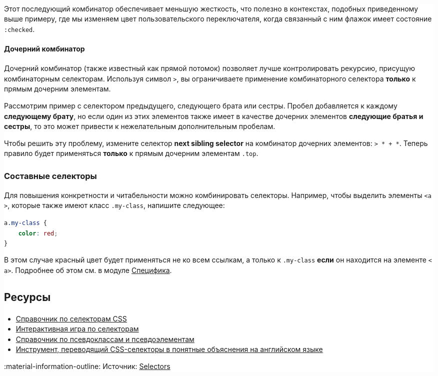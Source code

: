 Этот последующий комбинатор обеспечивает меньшую жесткость, что полезно в контекстах, подобных приведенному выше примеру, где мы изменяем цвет пользовательского переключателя, когда связанный с ним флажок имеет состояние `:checked`.

#### Дочерний комбинатор

Дочерний комбинатор (также известный как прямой потомок) позволяет лучше контролировать рекурсию, присущую комбинаторным селекторам. Используя символ `>`, вы ограничиваете применение комбинаторного селектора **только** к прямым дочерним элементам.

Рассмотрим пример с селектором предыдущего, следующего брата или сестры. Пробел добавляется к каждому **следующему брату**, но если один из этих элементов также имеет в качестве дочерних элементов **следующие братья и сестры**, то это может привести к нежелательным дополнительным пробелам.

<iframe src="https://codepen.io/web-dot-dev/embed/ExZYMJL?height=500&amp;theme-id=light&amp;default-tab=result&amp;editable=true" style="height: 500px; width: 100%; border: 0;" loading="lazy"></iframe>

Чтобы решить эту проблему, измените селектор **next sibling selector** на комбинатор дочерних элементов: `> * + *`. Теперь правило будет применяться **только** к прямым дочерним элементам `.top`.

<iframe src="https://codepen.io/web-dot-dev/embed/dyNbrEr?height=500&amp;theme-id=light&amp;default-tab=result&amp;editable=true" style="height: 500px; width: 100%; border: 0;" loading="lazy"></iframe>

### Составные селекторы

Для повышения конкретности и читабельности можно комбинировать селекторы. Например, чтобы выделить элементы `<a>`, которые также имеют класс `.my-class`, напишите следующее:

```css
a.my-class {
    color: red;
}
```

В этом случае красный цвет будет применяться не ко всем ссылкам, а только к `.my-class` **если** он находится на элементе `<a>`. Подробнее об этом см. в модуле [Специфика](specificity.md).

## Ресурсы

-   [Справочник по селекторам CSS](https://developer.mozilla.org/docs/Web/CSS/CSS_Selectors)
-   [Интерактивная игра по селекторам](https://flukeout.github.io/)
-   [Справочник по псевдоклассам и псевдоэлементам](https://developer.mozilla.org/docs/Learn/CSS/Building_blocks/Selectors/Pseudo-classes_and_pseudo-elements)
-   [Инструмент, переводящий CSS-селекторы в понятные объяснения на английском языке](https://kittygiraudel.github.io/selectors-explained/)

:material-information-outline: Источник: [Selectors](https://web.dev/learn/css/selectors/)
